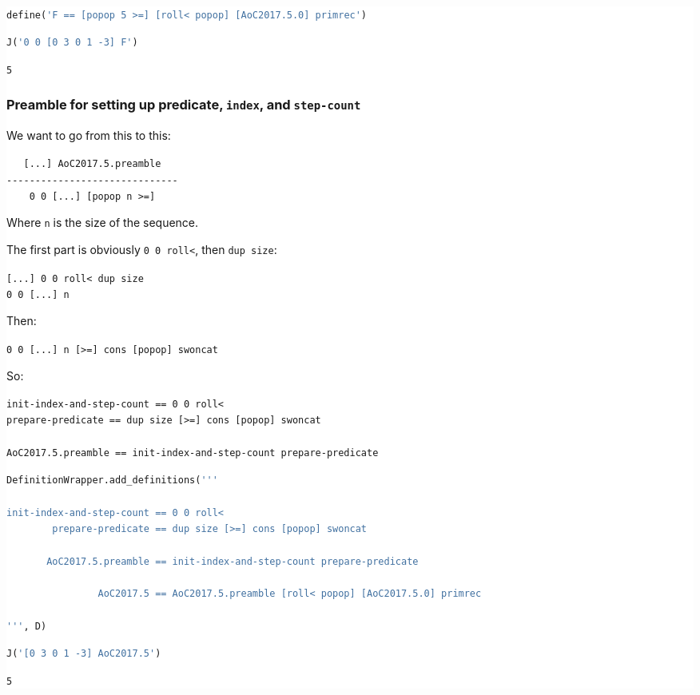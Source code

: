 
```python
define('F == [popop 5 >=] [roll< popop] [AoC2017.5.0] primrec')
```


```python
J('0 0 [0 3 0 1 -3] F')
```

    5


### Preamble for setting up predicate, `index`, and `step-count`

We want to go from this to this:

       [...] AoC2017.5.preamble
    ------------------------------
        0 0 [...] [popop n >=]

Where `n` is the size of the sequence.

The first part is obviously `0 0 roll<`, then `dup size`:

    [...] 0 0 roll< dup size
    0 0 [...] n

Then:

    0 0 [...] n [>=] cons [popop] swoncat

So:

    init-index-and-step-count == 0 0 roll<
    prepare-predicate == dup size [>=] cons [popop] swoncat

    AoC2017.5.preamble == init-index-and-step-count prepare-predicate


```python
DefinitionWrapper.add_definitions('''

init-index-and-step-count == 0 0 roll<
        prepare-predicate == dup size [>=] cons [popop] swoncat

       AoC2017.5.preamble == init-index-and-step-count prepare-predicate

                AoC2017.5 == AoC2017.5.preamble [roll< popop] [AoC2017.5.0] primrec

''', D)
```


```python
J('[0 3 0 1 -3] AoC2017.5')
```

    5

